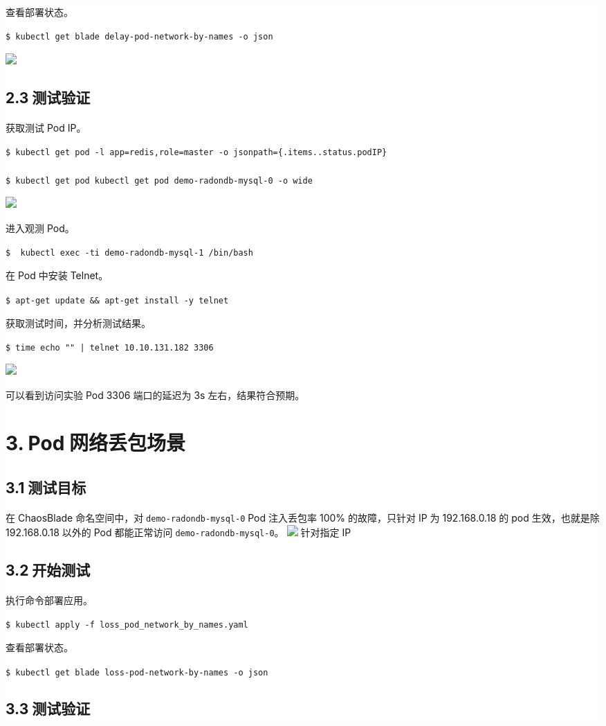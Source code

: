 查看部署状态。

```plain
$ kubectl get blade delay-pod-network-by-names -o json
```
![](https://dbg-files.pek3b.qingstor.com/radondb_website/post/210819_%E4%BA%91%E5%8E%9F%E7%94%9F%20%7C%20%E6%B7%B7%E6%B2%8C%E5%B7%A5%E7%A8%8B%E5%B7%A5%E5%85%B7%20ChaosBlade%20Operator%20Pod%20%E7%AF%87/7.png)

## 2.3 测试验证

获取测试 Pod IP。

```plain
$ kubectl get pod -l app=redis,role=master -o jsonpath={.items..status.podIP}

$ kubectl get pod kubectl get pod demo-radondb-mysql-0 -o wide
```
![](https://dbg-files.pek3b.qingstor.com/radondb_website/post/210819_%E4%BA%91%E5%8E%9F%E7%94%9F%20%7C%20%E6%B7%B7%E6%B2%8C%E5%B7%A5%E7%A8%8B%E5%B7%A5%E5%85%B7%20ChaosBlade%20Operator%20Pod%20%E7%AF%87/8.png)

进入观测 Pod。

```plain
$  kubectl exec -ti demo-radondb-mysql-1 /bin/bash
```
在 Pod 中安装 Telnet。
```plain
$ apt-get update && apt-get install -y telnet
```
获取测试时间，并分析测试结果。
```plain
$ time echo "" | telnet 10.10.131.182 3306
```
![](https://dbg-files.pek3b.qingstor.com/radondb_website/post/210819_%E4%BA%91%E5%8E%9F%E7%94%9F%20%7C%20%E6%B7%B7%E6%B2%8C%E5%B7%A5%E7%A8%8B%E5%B7%A5%E5%85%B7%20ChaosBlade%20Operator%20Pod%20%E7%AF%87/9.png)

可以看到访问实验 Pod 3306 端口的延迟为 3s 左右，结果符合预期。

# 3. Pod 网络丢包场景

## 3.1 测试目标

在 ChaosBlade 命名空间中，对 `demo-radondb-mysql-0` Pod 注入丢包率 100% 的故障，只针对 IP 为 192.168.0.18 的 pod 生效，也就是除 192.168.0.18 以外的 Pod 都能正常访问 `demo-radondb-mysql-0`。
![](https://dbg-files.pek3b.qingstor.com/radondb_website/post/210819_%E4%BA%91%E5%8E%9F%E7%94%9F%20%7C%20%E6%B7%B7%E6%B2%8C%E5%B7%A5%E7%A8%8B%E5%B7%A5%E5%85%B7%20ChaosBlade%20Operator%20Pod%20%E7%AF%87/10.png)
针对指定 IP

## 3.2 开始测试

执行命令部署应用。

```plain
$ kubectl apply -f loss_pod_network_by_names.yaml
```
查看部署状态。
```plain
$ kubectl get blade loss-pod-network-by-names -o json
```
## 3.3 测试验证
